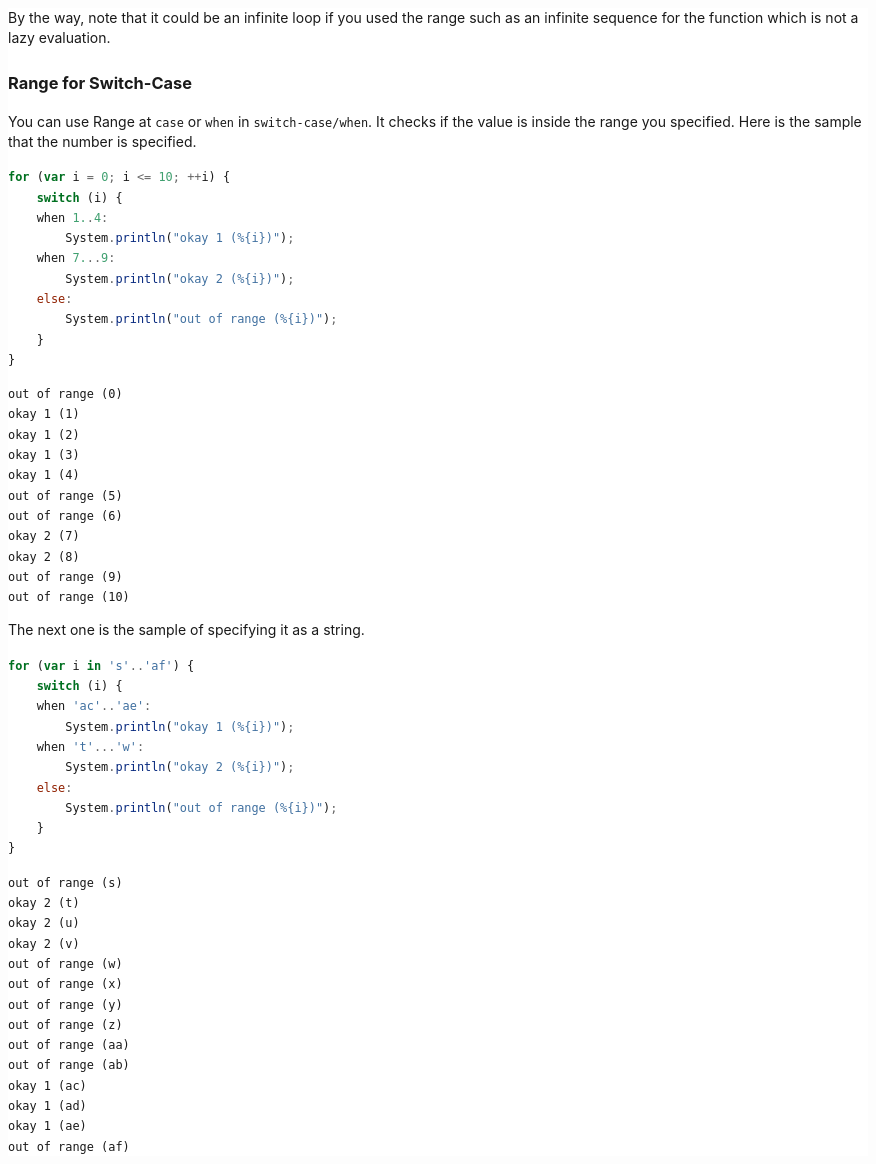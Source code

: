 By the way, note that it could be an infinite loop if you used the range such as an infinite sequence for the function which is not a lazy evaluation.

### Range for Switch-Case

You can use Range at `case` or `when` in `switch-case/when`.
It checks if the value is inside the range you specified.
Here is the sample that the number is specified.

```javascript
for (var i = 0; i <= 10; ++i) {
    switch (i) {
    when 1..4:
        System.println("okay 1 (%{i})");
    when 7...9:
        System.println("okay 2 (%{i})");
    else:
        System.println("out of range (%{i})");
    }
}
```

```console
out of range (0)
okay 1 (1)
okay 1 (2)
okay 1 (3)
okay 1 (4)
out of range (5)
out of range (6)
okay 2 (7)
okay 2 (8)
out of range (9)
out of range (10)
```

The next one is the sample of specifying it as a string.

```javascript
for (var i in 's'..'af') {
    switch (i) {
    when 'ac'..'ae':
        System.println("okay 1 (%{i})");
    when 't'...'w':
        System.println("okay 2 (%{i})");
    else:
        System.println("out of range (%{i})");
    }
}
```

```console
out of range (s)
okay 2 (t)
okay 2 (u)
okay 2 (v)
out of range (w)
out of range (x)
out of range (y)
out of range (z)
out of range (aa)
out of range (ab)
okay 1 (ac)
okay 1 (ad)
okay 1 (ae)
out of range (af)
```

